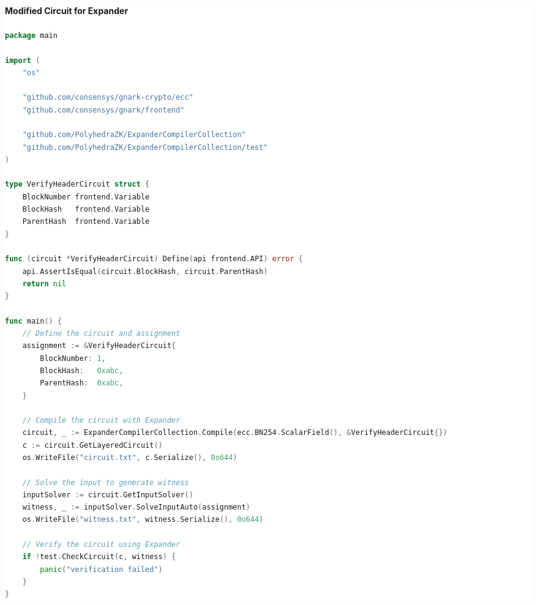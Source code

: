 #### **Modified Circuit for Expander**

```go
package main

import (
	"os"

	"github.com/consensys/gnark-crypto/ecc"
	"github.com/consensys/gnark/frontend"

	"github.com/PolyhedraZK/ExpanderCompilerCollection"
	"github.com/PolyhedraZK/ExpanderCompilerCollection/test"
)

type VerifyHeaderCircuit struct {
	BlockNumber frontend.Variable
	BlockHash   frontend.Variable
	ParentHash  frontend.Variable
}

func (circuit *VerifyHeaderCircuit) Define(api frontend.API) error {
	api.AssertIsEqual(circuit.BlockHash, circuit.ParentHash)
	return nil
}

func main() {
	// Define the circuit and assignment
	assignment := &VerifyHeaderCircuit{
		BlockNumber: 1,
		BlockHash:   0xabc,
		ParentHash:  0xabc,
	}

	// Compile the circuit with Expander
	circuit, _ := ExpanderCompilerCollection.Compile(ecc.BN254.ScalarField(), &VerifyHeaderCircuit{})
	c := circuit.GetLayeredCircuit()
	os.WriteFile("circuit.txt", c.Serialize(), 0o644)

	// Solve the input to generate witness
	inputSolver := circuit.GetInputSolver()
	witness, _ := inputSolver.SolveInputAuto(assignment)
	os.WriteFile("witness.txt", witness.Serialize(), 0o644)

	// Verify the circuit using Expander
	if !test.CheckCircuit(c, witness) {
		panic("verification failed")
	}
}
```
